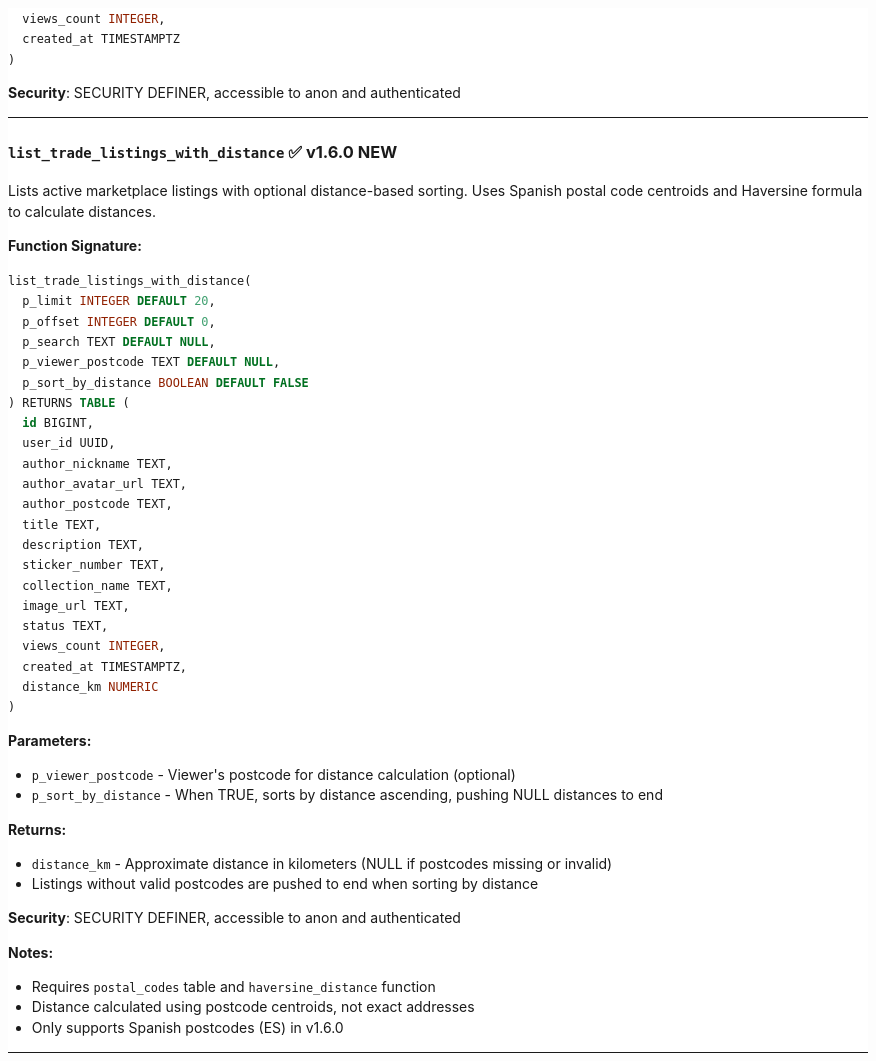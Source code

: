 ```sql
  views_count INTEGER,
  created_at TIMESTAMPTZ
)
```

**Security**: SECURITY DEFINER, accessible to anon and authenticated

---

### `list_trade_listings_with_distance` ✅ **v1.6.0 NEW**

Lists active marketplace listings with optional distance-based sorting. Uses Spanish postal code centroids and Haversine formula to calculate distances.

**Function Signature:**

```sql
list_trade_listings_with_distance(
  p_limit INTEGER DEFAULT 20,
  p_offset INTEGER DEFAULT 0,
  p_search TEXT DEFAULT NULL,
  p_viewer_postcode TEXT DEFAULT NULL,
  p_sort_by_distance BOOLEAN DEFAULT FALSE
) RETURNS TABLE (
  id BIGINT,
  user_id UUID,
  author_nickname TEXT,
  author_avatar_url TEXT,
  author_postcode TEXT,
  title TEXT,
  description TEXT,
  sticker_number TEXT,
  collection_name TEXT,
  image_url TEXT,
  status TEXT,
  views_count INTEGER,
  created_at TIMESTAMPTZ,
  distance_km NUMERIC
)
```

**Parameters:**
- `p_viewer_postcode` - Viewer's postcode for distance calculation (optional)
- `p_sort_by_distance` - When TRUE, sorts by distance ascending, pushing NULL distances to end

**Returns:**
- `distance_km` - Approximate distance in kilometers (NULL if postcodes missing or invalid)
- Listings without valid postcodes are pushed to end when sorting by distance

**Security**: SECURITY DEFINER, accessible to anon and authenticated

**Notes:**
- Requires `postal_codes` table and `haversine_distance` function
- Distance calculated using postcode centroids, not exact addresses
- Only supports Spanish postcodes (ES) in v1.6.0

---